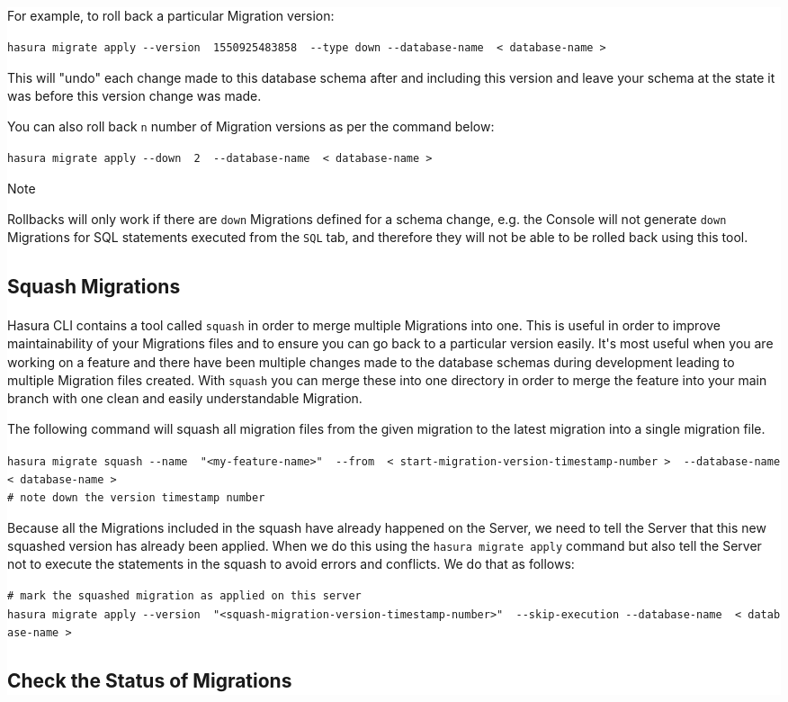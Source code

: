 For example, to roll back a particular Migration version:

`hasura migrate apply --version  1550925483858  --type down --database-name  < database-name >`

This will "undo" each change made to this database schema after and including this version and leave your schema at the
state it was before this version change was made.

You can also roll back `n` number of Migration versions as per the command below:

`hasura migrate apply --down  2  --database-name  < database-name >`

Note

Rollbacks will only work if there are `down` Migrations defined for a schema change, e.g. the Console will not generate `down` Migrations for SQL statements executed from the `SQL` tab, and therefore they will not be able to be rolled back
using this tool.

## Squash Migrations​

Hasura CLI contains a tool called `squash` in order to merge multiple Migrations into one. This is useful in order to
improve maintainability of your Migrations files and to ensure you can go back to a particular version easily. It's most
useful when you are working on a feature and there have been multiple changes made to the database schemas during
development leading to multiple Migration files created. With `squash` you can merge these into one directory in order
to merge the feature into your main branch with one clean and easily understandable Migration.

The following command will squash all migration files from the given migration to the latest migration into a single
migration file.

```
hasura migrate squash --name  "<my-feature-name>"  --from  < start-migration-version-timestamp-number >  --database-name
< database-name >
# note down the version timestamp number
```

Because all the Migrations included in the squash have already happened on the Server, we need to tell the Server that
this new squashed version has already been applied. When we do this using the `hasura migrate apply` command but also
tell the Server not to execute the statements in the squash to avoid errors and conflicts. We do that as follows:

```
# mark the squashed migration as applied on this server
hasura migrate apply --version  "<squash-migration-version-timestamp-number>"  --skip-execution --database-name  < database-name >
```

## Check the Status of Migrations​
